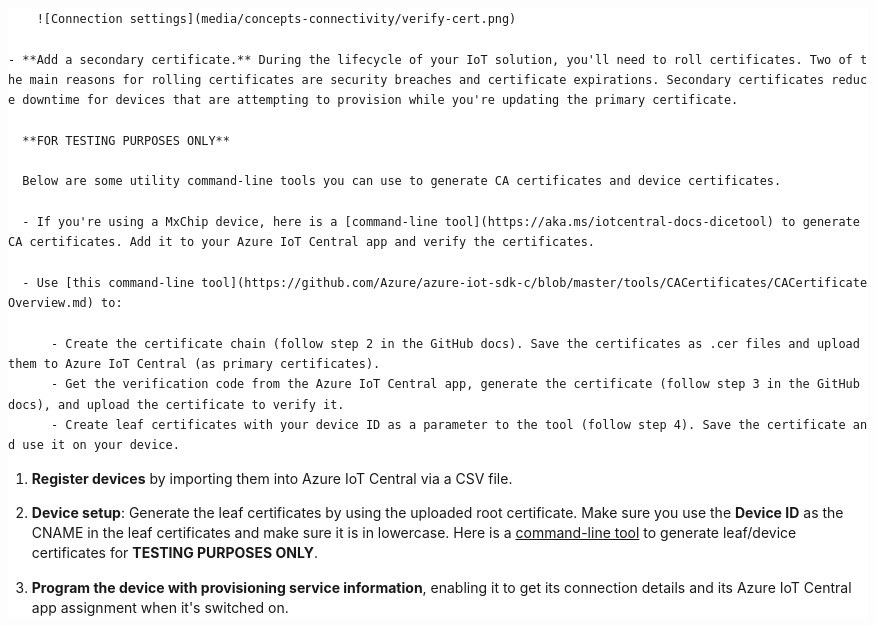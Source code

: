         ![Connection settings](media/concepts-connectivity/verify-cert.png)

    - **Add a secondary certificate.** During the lifecycle of your IoT solution, you'll need to roll certificates. Two of the main reasons for rolling certificates are security breaches and certificate expirations. Secondary certificates reduce downtime for devices that are attempting to provision while you're updating the primary certificate.

      **FOR TESTING PURPOSES ONLY**
    
      Below are some utility command-line tools you can use to generate CA certificates and device certificates.

      - If you're using a MxChip device, here is a [command-line tool](https://aka.ms/iotcentral-docs-dicetool) to generate CA certificates. Add it to your Azure IoT Central app and verify the certificates. 

      - Use [this command-line tool](https://github.com/Azure/azure-iot-sdk-c/blob/master/tools/CACertificates/CACertificateOverview.md) to:

          - Create the certificate chain (follow step 2 in the GitHub docs). Save the certificates as .cer files and upload them to Azure IoT Central (as primary certificates).
          - Get the verification code from the Azure IoT Central app, generate the certificate (follow step 3 in the GitHub docs), and upload the certificate to verify it. 
          - Create leaf certificates with your device ID as a parameter to the tool (follow step 4). Save the certificate and use it on your device.

1. **Register devices** by importing them into Azure IoT Central via a CSV file.

1. **Device setup**: Generate the leaf certificates by using the uploaded root certificate. Make sure you use the **Device ID** as the CNAME in the leaf certificates and make sure it is in lowercase. Here is a [command-line tool](https://github.com/Azure/azure-iot-sdk-c/blob/master/tools/CACertificates/CACertificateOverview.md) to generate leaf/device certificates for **TESTING PURPOSES ONLY**.

1. **Program the device with provisioning service information**, enabling it to get its connection details and its Azure IoT Central app assignment when it's switched on.
